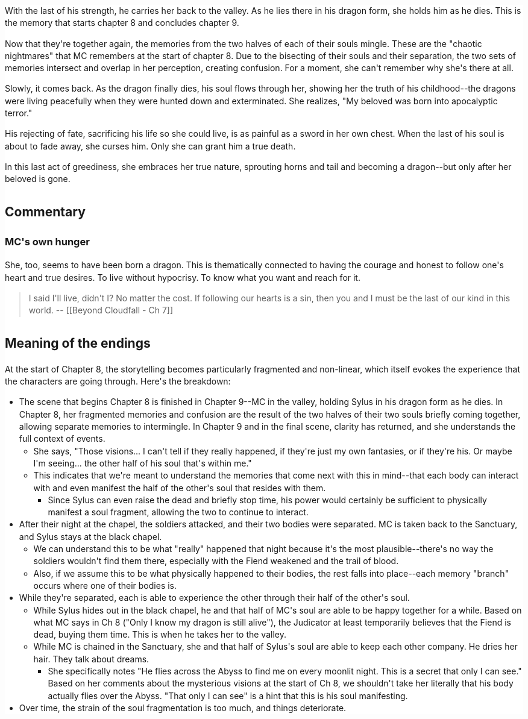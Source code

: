 With the last of his strength, he carries her back to the valley. As he lies there in his dragon form, she holds him as he dies. This is the memory that starts chapter 8 and concludes chapter 9. 

Now that they're together again, the memories from the two halves of each of their souls mingle. These are the "chaotic nightmares" that MC remembers at the start of chapter 8. Due to the bisecting of their souls and their separation, the two sets of memories intersect and overlap in her perception, creating confusion. For a moment, she can't remember why she's there at all.

Slowly, it comes back. As the dragon finally dies, his soul flows through her, showing her the truth of his childhood--the dragons were living peacefully when they were hunted down and exterminated. She realizes, "My beloved was born into apocalyptic terror."

His rejecting of fate, sacrificing his life so she could live, is as painful as a sword in her own chest. When the last of his soul is about to fade away, she curses him. Only she can grant him a true death.

In this last act of greediness, she embraces her true nature, sprouting horns and tail and becoming a dragon--but only after her beloved is gone.

## Commentary
### MC's own hunger
She, too, seems to have been born a dragon. This is thematically connected to having the courage and honest to follow one's heart and true desires. To live without hypocrisy. To know what you want and reach for it.
> I said I'll live, didn't I? No matter the cost. If following our hearts is a sin, then you and I must be the last of our kind in this world.
>-- [[Beyond Cloudfall - Ch 7]]

## Meaning of the endings
At the start of Chapter 8, the storytelling becomes particularly fragmented and non-linear, which itself evokes the experience that the characters are going through. Here's the breakdown:
* The scene that begins Chapter 8 is finished in Chapter 9--MC in the valley, holding Sylus in his dragon form as he dies. In Chapter 8, her fragmented memories and confusion are the result of the two halves of their two souls briefly coming together, allowing separate memories to intermingle. In Chapter 9 and in the final scene, clarity has returned, and she understands the full context of events.
	* She says, "Those visions... I can't tell if they really happened, if they're just my own fantasies, or if they're his. Or maybe I'm seeing... the other half of his soul that's within me."
	* This indicates that we're meant to understand the memories that come next with this in mind--that each body can interact with and even manifest the half of the other's soul that resides with them.
		* Since Sylus can even raise the dead and briefly stop time, his power would certainly be sufficient to physically manifest a soul fragment, allowing the two to continue to interact.
* After their night at the chapel, the soldiers attacked, and their two bodies were separated. MC is taken back to the Sanctuary, and Sylus stays at the black chapel.
	* We can understand this to be what "really" happened that night because it's the most plausible--there's no way the soldiers wouldn't find them there, especially with the Fiend weakened and the trail of blood.
	* Also, if we assume this to be what physically happened to their bodies, the rest falls into place--each memory "branch" occurs where one of their bodies is.
* While they're separated, each is able to experience the other through their half of the other's soul.
	* While Sylus hides out in the black chapel, he and that half of MC's soul are able to be happy together for a while. Based on what MC says in Ch 8 ("Only I know my dragon is still alive"), the Judicator at least temporarily believes that the Fiend is dead, buying them time. This is when he takes her to the valley.
	* While MC is chained in the Sanctuary, she and that half of Sylus's soul are able to keep each other company. He dries her hair. They talk about dreams.
		* She specifically notes "He flies across the Abyss to find me on every moonlit night. This is a secret that only I can see." Based on her comments about the mysterious visions at the start of Ch 8, we shouldn't take her literally that his body actually flies over the Abyss. "That only I can see" is a hint that this is his soul manifesting.
* Over time, the strain of the soul fragmentation is too much, and things deteriorate.